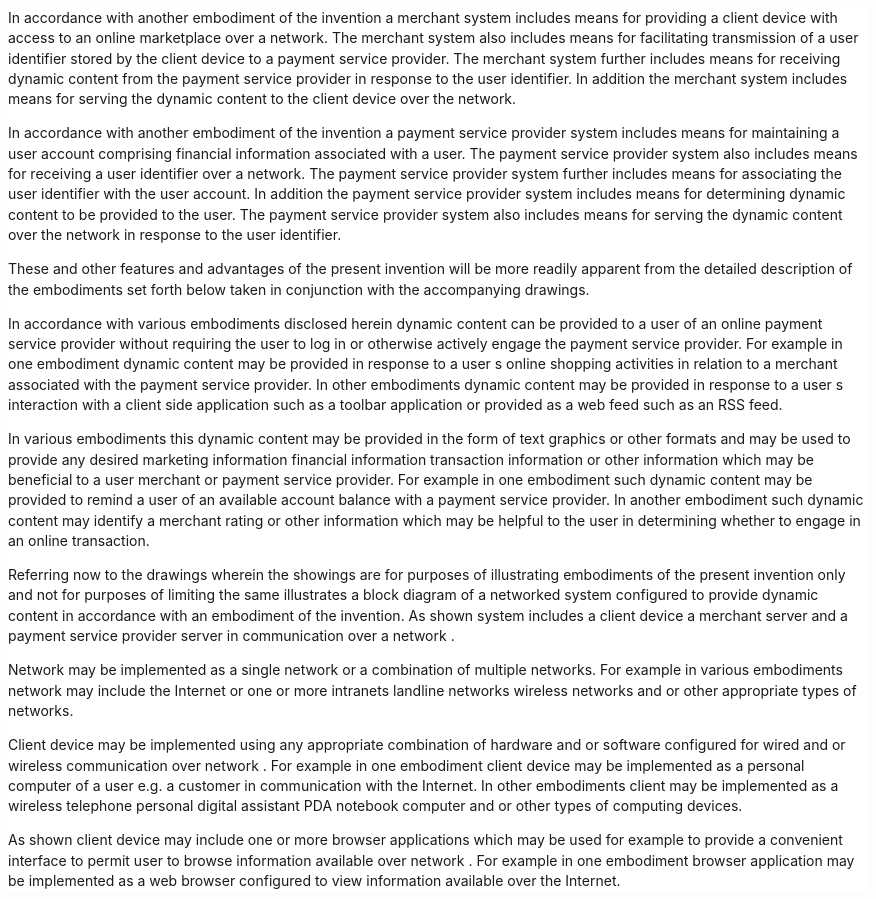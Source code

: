 In accordance with another embodiment of the invention a merchant system includes means for providing a client device with access to an online marketplace over a network. The merchant system also includes means for facilitating transmission of a user identifier stored by the client device to a payment service provider. The merchant system further includes means for receiving dynamic content from the payment service provider in response to the user identifier. In addition the merchant system includes means for serving the dynamic content to the client device over the network.

In accordance with another embodiment of the invention a payment service provider system includes means for maintaining a user account comprising financial information associated with a user. The payment service provider system also includes means for receiving a user identifier over a network. The payment service provider system further includes means for associating the user identifier with the user account. In addition the payment service provider system includes means for determining dynamic content to be provided to the user. The payment service provider system also includes means for serving the dynamic content over the network in response to the user identifier.

These and other features and advantages of the present invention will be more readily apparent from the detailed description of the embodiments set forth below taken in conjunction with the accompanying drawings.

In accordance with various embodiments disclosed herein dynamic content can be provided to a user of an online payment service provider without requiring the user to log in or otherwise actively engage the payment service provider. For example in one embodiment dynamic content may be provided in response to a user s online shopping activities in relation to a merchant associated with the payment service provider. In other embodiments dynamic content may be provided in response to a user s interaction with a client side application such as a toolbar application or provided as a web feed such as an RSS feed.

In various embodiments this dynamic content may be provided in the form of text graphics or other formats and may be used to provide any desired marketing information financial information transaction information or other information which may be beneficial to a user merchant or payment service provider. For example in one embodiment such dynamic content may be provided to remind a user of an available account balance with a payment service provider. In another embodiment such dynamic content may identify a merchant rating or other information which may be helpful to the user in determining whether to engage in an online transaction.

Referring now to the drawings wherein the showings are for purposes of illustrating embodiments of the present invention only and not for purposes of limiting the same illustrates a block diagram of a networked system configured to provide dynamic content in accordance with an embodiment of the invention. As shown system includes a client device a merchant server and a payment service provider server in communication over a network .

Network may be implemented as a single network or a combination of multiple networks. For example in various embodiments network may include the Internet or one or more intranets landline networks wireless networks and or other appropriate types of networks.

Client device may be implemented using any appropriate combination of hardware and or software configured for wired and or wireless communication over network . For example in one embodiment client device may be implemented as a personal computer of a user e.g. a customer in communication with the Internet. In other embodiments client may be implemented as a wireless telephone personal digital assistant PDA notebook computer and or other types of computing devices.

As shown client device may include one or more browser applications which may be used for example to provide a convenient interface to permit user to browse information available over network . For example in one embodiment browser application may be implemented as a web browser configured to view information available over the Internet.
